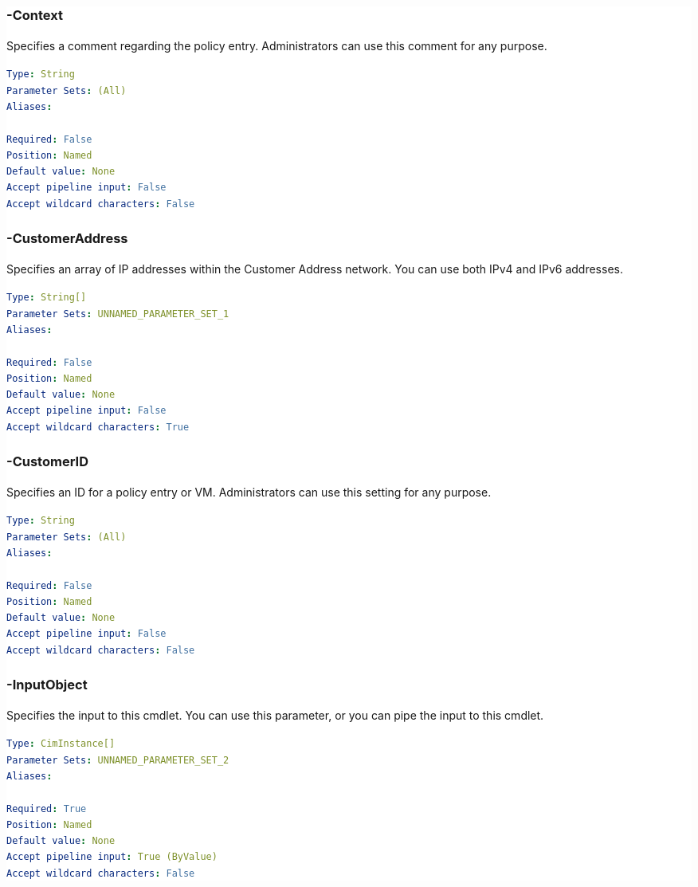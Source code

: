 ### -Context
Specifies a comment regarding the policy entry.
Administrators can use this comment for any purpose.

```yaml
Type: String
Parameter Sets: (All)
Aliases: 

Required: False
Position: Named
Default value: None
Accept pipeline input: False
Accept wildcard characters: False
```

### -CustomerAddress
Specifies an array of IP addresses within the Customer Address network.
You can use both IPv4 and IPv6 addresses.

```yaml
Type: String[]
Parameter Sets: UNNAMED_PARAMETER_SET_1
Aliases: 

Required: False
Position: Named
Default value: None
Accept pipeline input: False
Accept wildcard characters: True
```

### -CustomerID
Specifies an ID for a policy entry or VM.
Administrators can use this setting for any purpose.

```yaml
Type: String
Parameter Sets: (All)
Aliases: 

Required: False
Position: Named
Default value: None
Accept pipeline input: False
Accept wildcard characters: False
```

### -InputObject
Specifies the input to this cmdlet.
You can use this parameter, or you can pipe the input to this cmdlet.

```yaml
Type: CimInstance[]
Parameter Sets: UNNAMED_PARAMETER_SET_2
Aliases: 

Required: True
Position: Named
Default value: None
Accept pipeline input: True (ByValue)
Accept wildcard characters: False
```

